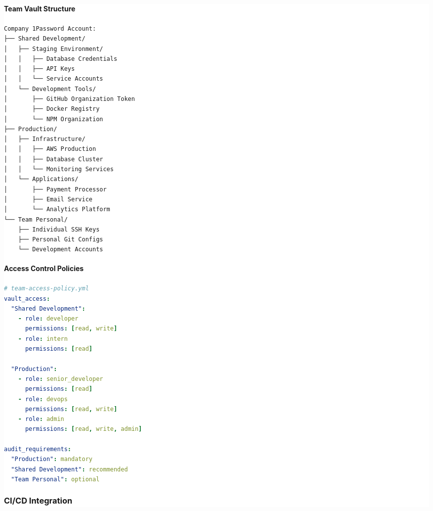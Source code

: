 #### Team Vault Structure
```
Company 1Password Account:
├── Shared Development/
│   ├── Staging Environment/
│   │   ├── Database Credentials
│   │   ├── API Keys
│   │   └── Service Accounts
│   └── Development Tools/
│       ├── GitHub Organization Token
│       ├── Docker Registry
│       └── NPM Organization
├── Production/
│   ├── Infrastructure/
│   │   ├── AWS Production
│   │   ├── Database Cluster
│   │   └── Monitoring Services
│   └── Applications/
│       ├── Payment Processor
│       ├── Email Service
│       └── Analytics Platform
└── Team Personal/
    ├── Individual SSH Keys
    ├── Personal Git Configs
    └── Development Accounts
```

#### Access Control Policies
```yaml
# team-access-policy.yml
vault_access:
  "Shared Development":
    - role: developer
      permissions: [read, write]
    - role: intern
      permissions: [read]
      
  "Production":
    - role: senior_developer
      permissions: [read]
    - role: devops
      permissions: [read, write]
    - role: admin
      permissions: [read, write, admin]

audit_requirements:
  "Production": mandatory
  "Shared Development": recommended
  "Team Personal": optional
```

### CI/CD Integration
